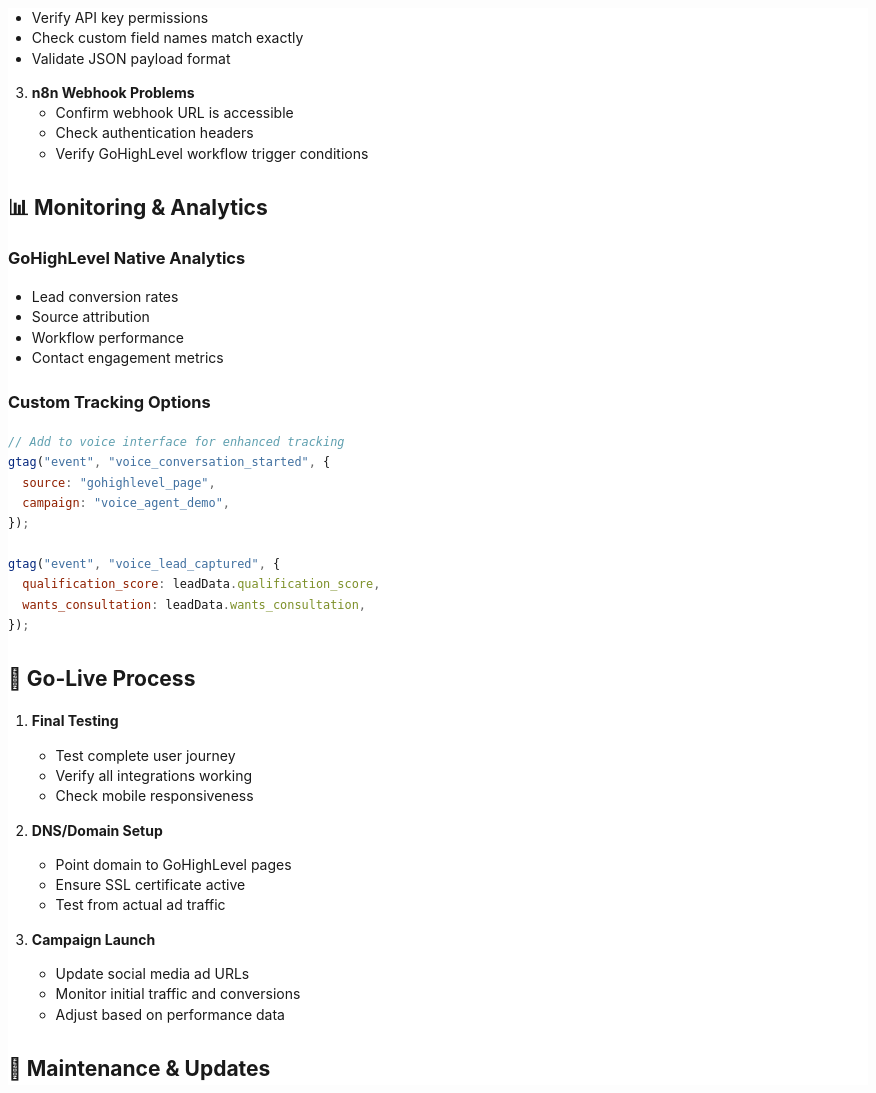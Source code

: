    - Verify API key permissions
   - Check custom field names match exactly
   - Validate JSON payload format

3. **n8n Webhook Problems**
   - Confirm webhook URL is accessible
   - Check authentication headers
   - Verify GoHighLevel workflow trigger conditions

## 📊 Monitoring & Analytics

### GoHighLevel Native Analytics

- Lead conversion rates
- Source attribution
- Workflow performance
- Contact engagement metrics

### Custom Tracking Options

```javascript
// Add to voice interface for enhanced tracking
gtag("event", "voice_conversation_started", {
  source: "gohighlevel_page",
  campaign: "voice_agent_demo",
});

gtag("event", "voice_lead_captured", {
  qualification_score: leadData.qualification_score,
  wants_consultation: leadData.wants_consultation,
});
```

## 🚀 Go-Live Process

1. **Final Testing**

   - Test complete user journey
   - Verify all integrations working
   - Check mobile responsiveness

2. **DNS/Domain Setup**

   - Point domain to GoHighLevel pages
   - Ensure SSL certificate active
   - Test from actual ad traffic

3. **Campaign Launch**
   - Update social media ad URLs
   - Monitor initial traffic and conversions
   - Adjust based on performance data

## 🔧 Maintenance & Updates
